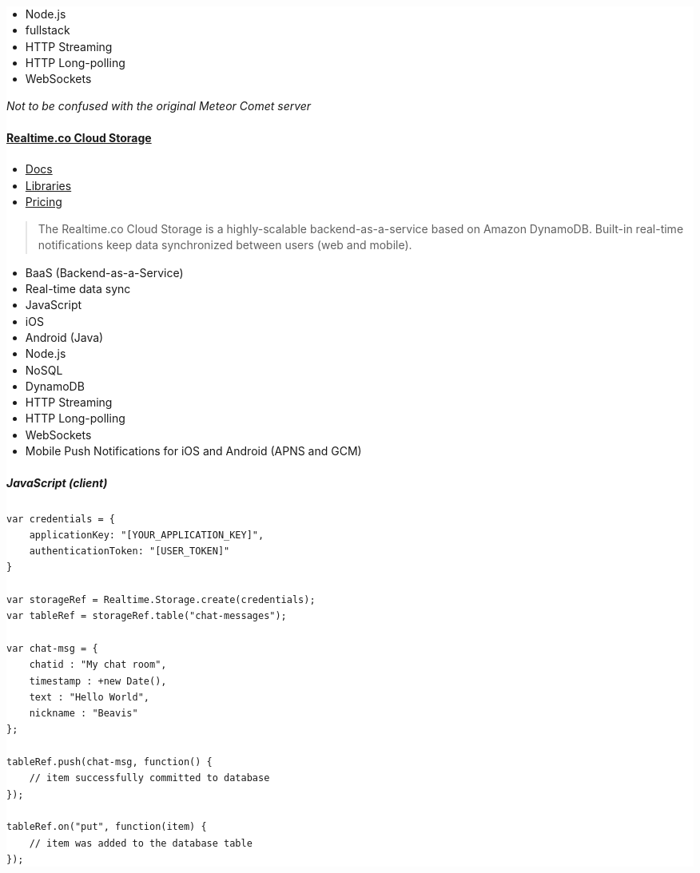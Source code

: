 * Node.js
* fullstack
* HTTP Streaming
* HTTP Long-polling
* WebSockets

*Not to be confused with the original Meteor Comet server*

#### [Realtime.co Cloud Storage](http://framework.realtime.co/storage)

* [Docs](http://storage-public.realtime.co/documentation/starting-guide/1.0.0/overview.html)
* [Libraries](http://framework.realtime.co/storage/#documentation)
* [Pricing](http://framework.realtime.co/storage/#pricing)

> The Realtime.co Cloud Storage is a highly-scalable backend-as-a-service based on Amazon DynamoDB. Built-in real-time notifications keep data synchronized between users (web and mobile).

* BaaS (Backend-as-a-Service)
* Real-time data sync
* JavaScript
* iOS
* Android (Java)
* Node.js
* NoSQL
* DynamoDB
* HTTP Streaming
* HTTP Long-polling
* WebSockets
* Mobile Push Notifications for iOS and Android (APNS and GCM)

##### JavaScript (client)

	var credentials = {
        applicationKey: "[YOUR_APPLICATION_KEY]",
        authenticationToken: "[USER_TOKEN]"
    }

    var storageRef = Realtime.Storage.create(credentials);
	var tableRef = storageRef.table("chat-messages");

	var chat-msg = {
    	chatid : "My chat room",
    	timestamp : +new Date(),
    	text : "Hello World",
    	nickname : "Beavis"
    };
       
    tableRef.push(chat-msg, function() {
    	// item successfully committed to database    
    });

 	tableRef.on("put", function(item) {
        // item was added to the database table
    });
